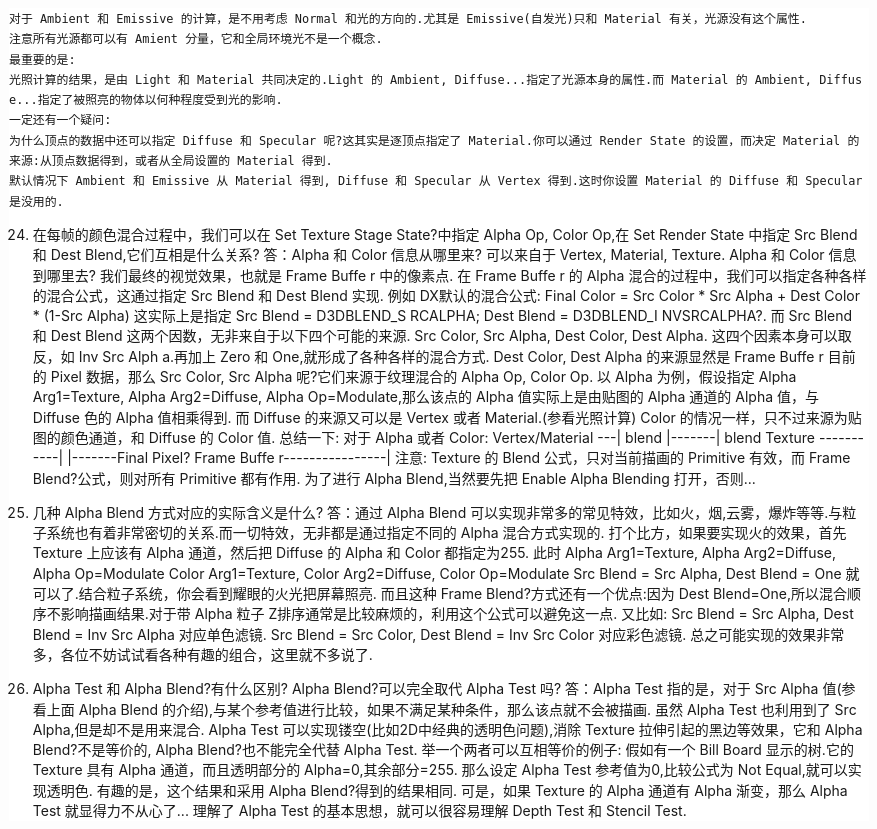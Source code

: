     对于 Ambient 和 Emissive 的计算，是不用考虑 Normal 和光的方向的.尤其是 Emissive(自发光)只和 Material 有关，光源没有这个属性.
    注意所有光源都可以有 Amient 分量，它和全局环境光不是一个概念.
    最重要的是:
    光照计算的结果，是由 Light 和 Material 共同决定的.Light 的 Ambient, Diffuse...指定了光源本身的属性.而 Material 的 Ambient, Diffuse...指定了被照亮的物体以何种程度受到光的影响.
    一定还有一个疑问:
    为什么顶点的数据中还可以指定 Diffuse 和 Specular 呢?这其实是逐顶点指定了 Material.你可以通过 Render State 的设置，而决定 Material 的来源:从顶点数据得到，或者从全局设置的 Material 得到.
    默认情况下 Ambient 和 Emissive 从 Material 得到, Diffuse 和 Specular 从 Vertex 得到.这时你设置 Material 的 Diffuse 和 Specular 是没用的.

24. 在每帧的颜色混合过程中，我们可以在 Set Texture Stage State?中指定 Alpha Op, Color Op,在 Set Render State 中指定 Src Blend 和 Dest Blend,它们互相是什么关系?
    答：Alpha 和 Color 信息从哪里来? 可以来自于 Vertex, Material, Texture.
    Alpha 和 Color 信息到哪里去? 我们最终的视觉效果，也就是 Frame Buffe r 中的像素点.
    在 Frame Buffe r 的 Alpha 混合的过程中，我们可以指定各种各样的混合公式，这通过指定 Src Blend 和 Dest Blend 实现.
    例如 DX默认的混合公式:
    Final Color = Src Color * Src Alpha + Dest Color * (1-Src Alpha)
    这实际上是指定 Src Blend = D3DBLEND_S RCALPHA; Dest Blend = D3DBLEND_I NVSRCALPHA?.
    而 Src Blend 和 Dest Blend 这两个因数，无非来自于以下四个可能的来源.
    Src Color, Src Alpha, Dest Color, Dest Alpha.
    这四个因素本身可以取反，如 Inv Src Alph a.再加上 Zero 和 One,就形成了各种各样的混合方式.
    Dest Color, Dest Alpha 的来源显然是 Frame Buffe r 目前的 Pixel 数据，那么 Src Color, Src Alpha 呢?它们来源于纹理混合的 Alpha Op, Color Op.
    以 Alpha 为例，假设指定 Alpha Arg1=Texture, Alpha Arg2=Diffuse, Alpha Op=Modulate,那么该点的 Alpha 值实际上是由贴图的 Alpha 通道的 Alpha 值，与 Diffuse 色的 Alpha 值相乘得到.
    而 Diffuse 的来源又可以是 Vertex 或者 Material.(参看光照计算)
    Color 的情况一样，只不过来源为贴图的颜色通道，和 Diffuse 的 Color 值.
    总结一下:
    对于 Alpha 或者 Color:
    Vertex/Material ---| blend
                       |-------| blend
    Texture -----------|       |-------Final Pixel?
    Frame Buffe r----------------|
    注意:
    Texture 的 Blend 公式，只对当前描画的 Primitive 有效，而 Frame Blend?公式，则对所有 Primitive 都有作用.
    为了进行 Alpha Blend,当然要先把 Enable Alpha Blending 打开，否则...

25. 几种 Alpha Blend 方式对应的实际含义是什么?
    答：通过 Alpha Blend 可以实现非常多的常见特效，比如火，烟,云雾，爆炸等等.与粒子系统也有着非常密切的关系.而一切特效，无非都是通过指定不同的 Alpha 混合方式实现的.
    打个比方，如果要实现火的效果，首先 Texture 上应该有 Alpha 通道，然后把 Diffuse 的 Alpha 和 Color 都指定为255.
    此时
    Alpha Arg1=Texture, Alpha Arg2=Diffuse, Alpha Op=Modulate
    Color Arg1=Texture, Color Arg2=Diffuse, Color Op=Modulate
    Src Blend = Src Alpha, Dest Blend = One
    就可以了.结合粒子系统，你会看到耀眼的火光把屏幕照亮.
    而且这种 Frame Blend?方式还有一个优点:因为 Dest Blend=One,所以混合顺序不影响描画结果.对于带 Alpha 粒子 Z排序通常是比较麻烦的，利用这个公式可以避免这一点.
    又比如:
    Src Blend = Src Alpha, Dest Blend = Inv Src Alpha 对应单色滤镜.
    Src Blend = Src Color, Dest Blend = Inv Src Color 对应彩色滤镜.
    总之可能实现的效果非常多，各位不妨试试看各种有趣的组合，这里就不多说了.

26. Alpha Test 和 Alpha Blend?有什么区别? Alpha Blend?可以完全取代 Alpha Test 吗?
    答：Alpha Test 指的是，对于 Src Alpha 值(参看上面 Alpha Blend 的介绍),与某个参考值进行比较，如果不满足某种条件，那么该点就不会被描画.
    虽然 Alpha Test 也利用到了 Src Alpha,但是却不是用来混合.
    Alpha Test 可以实现镂空(比如2D中经典的透明色问题),消除 Texture 拉伸引起的黑边等效果，它和 Alpha Blend?不是等价的, Alpha Blend?也不能完全代替 Alpha Test.
    举一个两者可以互相等价的例子:
    假如有一个 Bill Board 显示的树.它的 Texture 具有 Alpha 通道，而且透明部分的 Alpha=0,其余部分=255.
    那么设定 Alpha Test 参考值为0,比较公式为 Not Equal,就可以实现透明色.
    有趣的是，这个结果和采用 Alpha Blend?得到的结果相同.
    可是，如果 Texture 的 Alpha 通道有 Alpha 渐变，那么 Alpha Test 就显得力不从心了...
    理解了 Alpha Test 的基本思想，就可以很容易理解 Depth Test 和 Stencil Test.
